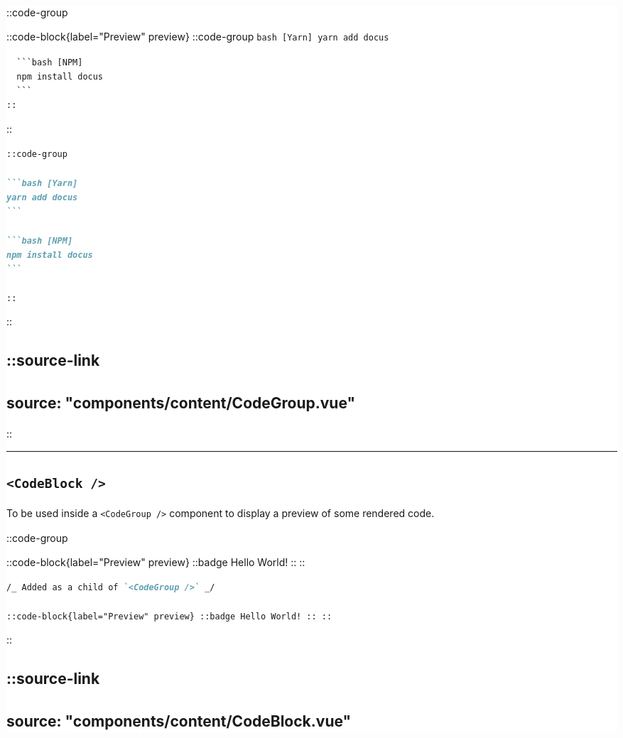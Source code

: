 ::code-group

::code-block{label="Preview" preview} ::code-group `bash [Yarn] yarn add docus `

      ```bash [NPM]
      npm install docus
      ```
    ::

::

````md [Code]
::code-group

```bash [Yarn]
yarn add docus
```

```bash [NPM]
npm install docus
```

::
````

::

## ::source-link

## source: "components/content/CodeGroup.vue"

::

---

## `<CodeBlock />`

To be used inside a `<CodeGroup />` component to display a preview of some
rendered code.

::code-group

::code-block{label="Preview" preview} ::badge Hello World! :: ::

```md [Code]
/_ Added as a child of `<CodeGroup />` _/

::code-block{label="Preview" preview} ::badge Hello World! :: ::
```

::



## ::source-link

## source: "components/content/CodeBlock.vue"
